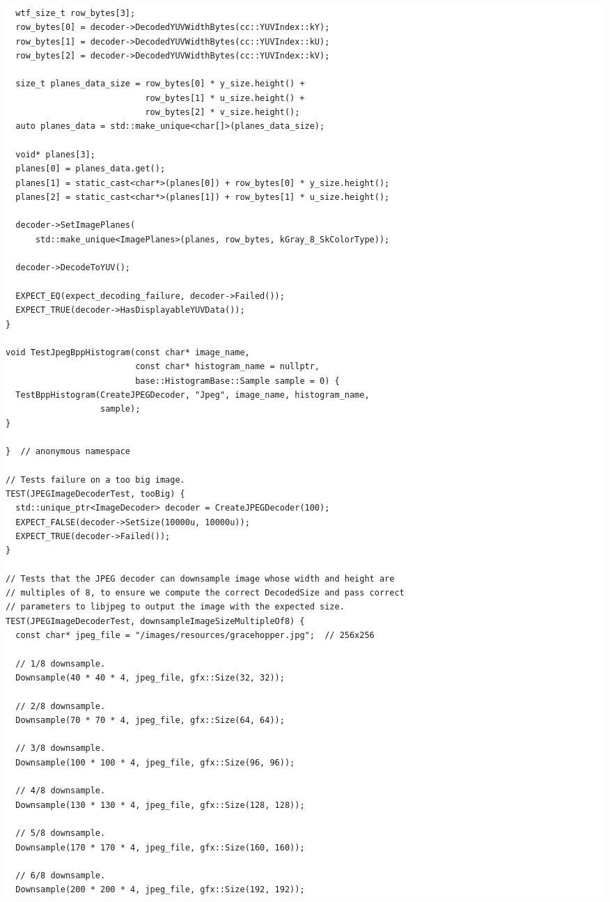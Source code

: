 ```
  wtf_size_t row_bytes[3];
  row_bytes[0] = decoder->DecodedYUVWidthBytes(cc::YUVIndex::kY);
  row_bytes[1] = decoder->DecodedYUVWidthBytes(cc::YUVIndex::kU);
  row_bytes[2] = decoder->DecodedYUVWidthBytes(cc::YUVIndex::kV);

  size_t planes_data_size = row_bytes[0] * y_size.height() +
                            row_bytes[1] * u_size.height() +
                            row_bytes[2] * v_size.height();
  auto planes_data = std::make_unique<char[]>(planes_data_size);

  void* planes[3];
  planes[0] = planes_data.get();
  planes[1] = static_cast<char*>(planes[0]) + row_bytes[0] * y_size.height();
  planes[2] = static_cast<char*>(planes[1]) + row_bytes[1] * u_size.height();

  decoder->SetImagePlanes(
      std::make_unique<ImagePlanes>(planes, row_bytes, kGray_8_SkColorType));

  decoder->DecodeToYUV();

  EXPECT_EQ(expect_decoding_failure, decoder->Failed());
  EXPECT_TRUE(decoder->HasDisplayableYUVData());
}

void TestJpegBppHistogram(const char* image_name,
                          const char* histogram_name = nullptr,
                          base::HistogramBase::Sample sample = 0) {
  TestBppHistogram(CreateJPEGDecoder, "Jpeg", image_name, histogram_name,
                   sample);
}

}  // anonymous namespace

// Tests failure on a too big image.
TEST(JPEGImageDecoderTest, tooBig) {
  std::unique_ptr<ImageDecoder> decoder = CreateJPEGDecoder(100);
  EXPECT_FALSE(decoder->SetSize(10000u, 10000u));
  EXPECT_TRUE(decoder->Failed());
}

// Tests that the JPEG decoder can downsample image whose width and height are
// multiples of 8, to ensure we compute the correct DecodedSize and pass correct
// parameters to libjpeg to output the image with the expected size.
TEST(JPEGImageDecoderTest, downsampleImageSizeMultipleOf8) {
  const char* jpeg_file = "/images/resources/gracehopper.jpg";  // 256x256

  // 1/8 downsample.
  Downsample(40 * 40 * 4, jpeg_file, gfx::Size(32, 32));

  // 2/8 downsample.
  Downsample(70 * 70 * 4, jpeg_file, gfx::Size(64, 64));

  // 3/8 downsample.
  Downsample(100 * 100 * 4, jpeg_file, gfx::Size(96, 96));

  // 4/8 downsample.
  Downsample(130 * 130 * 4, jpeg_file, gfx::Size(128, 128));

  // 5/8 downsample.
  Downsample(170 * 170 * 4, jpeg_file, gfx::Size(160, 160));

  // 6/8 downsample.
  Downsample(200 * 200 * 4, jpeg_file, gfx::Size(192, 192));
```